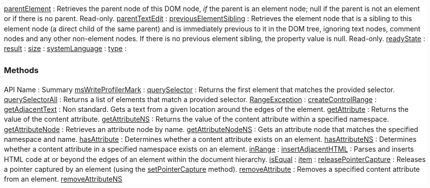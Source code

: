 [parentElement](/dom/Element/parentElement)
:   Retrieves the parent node of this DOM node, *if* the parent is an element node; null if the parent is not an element or if there is no parent. Read-only.
[parentTextEdit](/dom/Element/parentTextEdit)
:
[previousElementSibling](/dom/Element/previousElementSibling)
:   Retrieves the element node that is a sibling to this element node (a direct child of the same parent) and is immediately previous to it in the DOM tree, ignoring text nodes, comment nodes and any other non-element nodes. If there is no previous element sibling, the property value is null. Read-only.
[readyState](/dom/Element/readyState)
:
[result](/dom/Element/result)
:
[size](/dom/Element/size)
:
[systemLanguage](/dom/Element/systemLanguage)
:
[type](/dom/Element/type)
:

### Methods

API Name
:   Summary
[msWriteProfilerMark](/apis/timing/methods/msWriteProfilerMark)
:
[querySelector](/css/selectors_api/querySelector)
:   Returns the first element that matches the provided selector.
[querySelectorAll](/css/selectors_api/querySelectorAll)
:   Returns a list of elements that match a provided selector.
[RangeException](/dom/Element/RangeException)
:
[createControlRange](/dom/Element/createControlRange)
:
[getAdjacentText](/dom/Element/getAdjacentText)
:   Non standard. Gets a text from a given location around the edges of the element.
[getAttribute](/dom/Element/getAttribute)
:   Returns the value of the content attribute.
[getAttributeNS](/dom/Element/getAttributeNS)
:   Returns the value of the content attribute within a specified namespace.
[getAttributeNode](/dom/Element/getAttributeNode)
:   Retrieves an attribute node by name.
[getAttributeNodeNS](/dom/Element/getAttributeNodeNS)
:   Gets an attribute node that matches the specified namespace and name.
[hasAttribute](/dom/Element/hasAttribute)
:   Determines whether a content attribute exists on an element.
[hasAttributeNS](/dom/Element/hasAttributeNS)
:   Determines whether a content attribute in a specified namespace exists on an element.
[inRange](/dom/Element/inRange)
:
[insertAdjacentHTML](/dom/Element/insertAdjacentHTML)
:   Parses and inserts HTML code at or beyond the edges of an element within the document hierarchy.
[isEqual](/dom/Element/isEqual)
:
[item](/dom/Element/item)
:
[releasePointerCapture](/dom/Element/releasePointerCapture)
:   Releases a pointer captured by an element (using the [setPointerCapture](/dom/Element/setPointerCapture) method).
[removeAttribute](/dom/Element/removeAttribute)
:   Removes a specified content attribute from an element.
[removeAttributeNS](/dom/Element/removeAttributeNS)